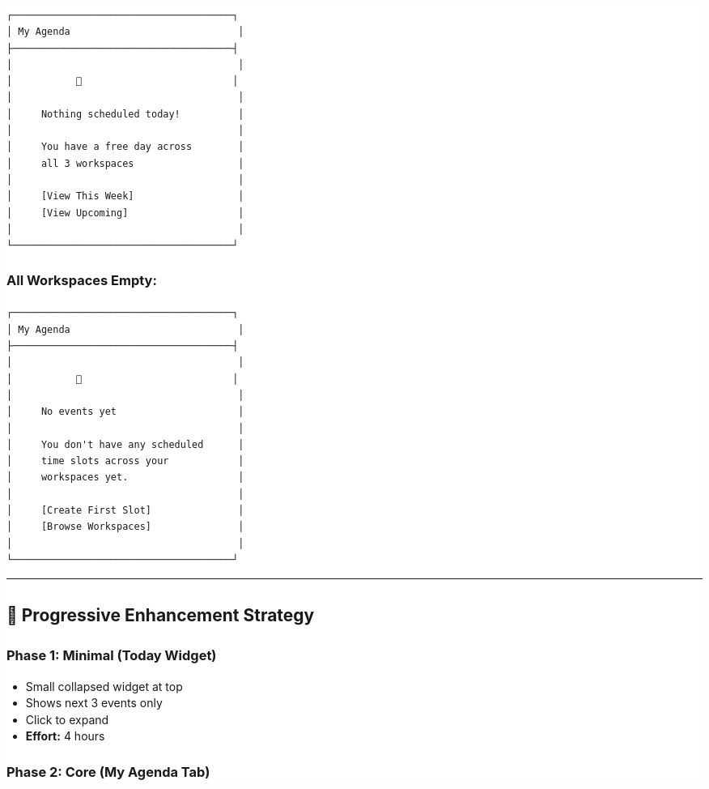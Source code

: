 ```
┌──────────────────────────────────────┐
│ My Agenda                             │
├──────────────────────────────────────┤
│                                       │
│           🎉                          │
│                                       │
│     Nothing scheduled today!          │
│                                       │
│     You have a free day across        │
│     all 3 workspaces                  │
│                                       │
│     [View This Week]                  │
│     [View Upcoming]                   │
│                                       │
└──────────────────────────────────────┘
```

### **All Workspaces Empty:**

```
┌──────────────────────────────────────┐
│ My Agenda                             │
├──────────────────────────────────────┤
│                                       │
│           📅                          │
│                                       │
│     No events yet                     │
│                                       │
│     You don't have any scheduled      │
│     time slots across your            │
│     workspaces yet.                   │
│                                       │
│     [Create First Slot]               │
│     [Browse Workspaces]               │
│                                       │
└──────────────────────────────────────┘
```

---

## 🚀 Progressive Enhancement Strategy

### **Phase 1: Minimal (Today Widget)**

- Small collapsed widget at top
- Shows next 3 events only
- Click to expand
- **Effort:** 4 hours

### **Phase 2: Core (My Agenda Tab)**
